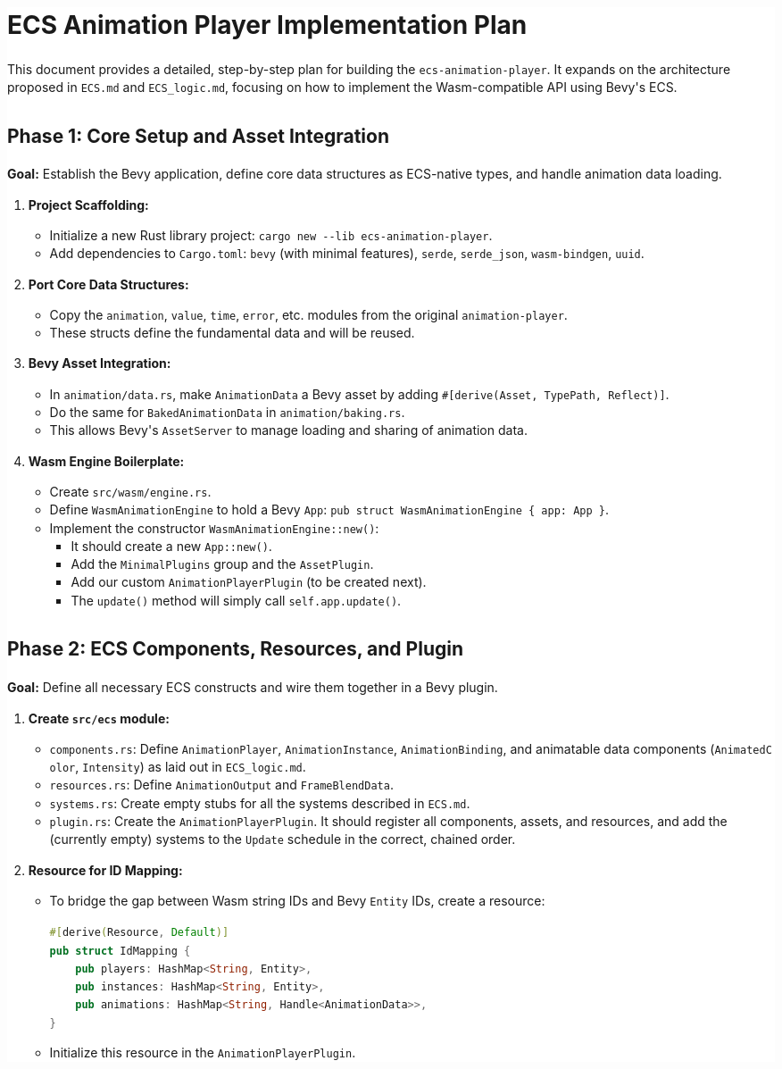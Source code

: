 # ECS Animation Player Implementation Plan

This document provides a detailed, step-by-step plan for building the `ecs-animation-player`. It expands on the architecture proposed in `ECS.md` and `ECS_logic.md`, focusing on how to implement the Wasm-compatible API using Bevy's ECS.

## Phase 1: Core Setup and Asset Integration

**Goal:** Establish the Bevy application, define core data structures as ECS-native types, and handle animation data loading.

1.  **Project Scaffolding:**
    *   Initialize a new Rust library project: `cargo new --lib ecs-animation-player`.
    *   Add dependencies to `Cargo.toml`: `bevy` (with minimal features), `serde`, `serde_json`, `wasm-bindgen`, `uuid`.

2.  **Port Core Data Structures:**
    *   Copy the `animation`, `value`, `time`, `error`, etc. modules from the original `animation-player`.
    *   These structs define the fundamental data and will be reused.

3.  **Bevy Asset Integration:**
    *   In `animation/data.rs`, make `AnimationData` a Bevy asset by adding `#[derive(Asset, TypePath, Reflect)]`.
    *   Do the same for `BakedAnimationData` in `animation/baking.rs`.
    *   This allows Bevy's `AssetServer` to manage loading and sharing of animation data.

4.  **Wasm Engine Boilerplate:**
    *   Create `src/wasm/engine.rs`.
    *   Define `WasmAnimationEngine` to hold a Bevy `App`: `pub struct WasmAnimationEngine { app: App }`.
    *   Implement the constructor `WasmAnimationEngine::new()`:
        *   It should create a new `App::new()`.
        *   Add the `MinimalPlugins` group and the `AssetPlugin`.
        *   Add our custom `AnimationPlayerPlugin` (to be created next).
        *   The `update()` method will simply call `self.app.update()`.

## Phase 2: ECS Components, Resources, and Plugin

**Goal:** Define all necessary ECS constructs and wire them together in a Bevy plugin.

1.  **Create `src/ecs` module:**
    *   `components.rs`: Define `AnimationPlayer`, `AnimationInstance`, `AnimationBinding`, and animatable data components (`AnimatedColor`, `Intensity`) as laid out in `ECS_logic.md`.
    *   `resources.rs`: Define `AnimationOutput` and `FrameBlendData`.
    *   `systems.rs`: Create empty stubs for all the systems described in `ECS.md`.
    *   `plugin.rs`: Create the `AnimationPlayerPlugin`. It should register all components, assets, and resources, and add the (currently empty) systems to the `Update` schedule in the correct, chained order.

2.  **Resource for ID Mapping:**
    *   To bridge the gap between Wasm string IDs and Bevy `Entity` IDs, create a resource:
        ```rust
        #[derive(Resource, Default)]
        pub struct IdMapping {
            pub players: HashMap<String, Entity>,
            pub instances: HashMap<String, Entity>,
            pub animations: HashMap<String, Handle<AnimationData>>,
        }
        ```
    *   Initialize this resource in the `AnimationPlayerPlugin`.
